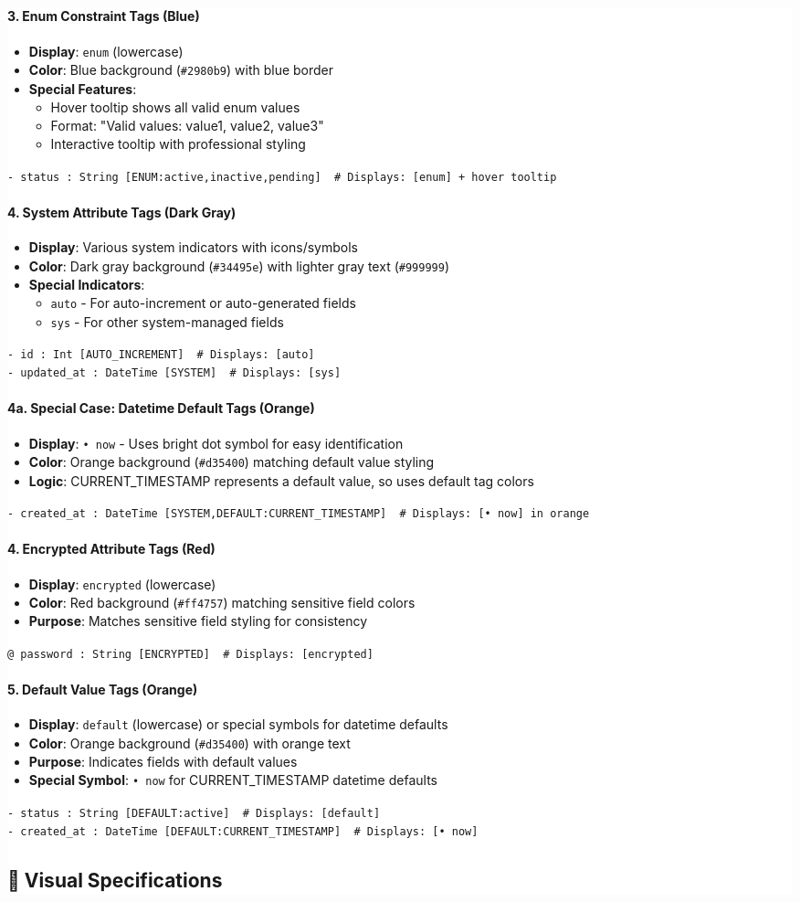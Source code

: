 #### 3. **Enum Constraint Tags** (Blue)
- **Display**: `enum` (lowercase)
- **Color**: Blue background (`#2980b9`) with blue border
- **Special Features**:
  - Hover tooltip shows all valid enum values
  - Format: "Valid values: value1, value2, value3"
  - Interactive tooltip with professional styling

```dbsoup
- status : String [ENUM:active,inactive,pending]  # Displays: [enum] + hover tooltip
```

#### 4. **System Attribute Tags** (Dark Gray)
- **Display**: Various system indicators with icons/symbols
- **Color**: Dark gray background (`#34495e`) with lighter gray text (`#999999`)
- **Special Indicators**:
  - `auto` - For auto-increment or auto-generated fields
  - `sys` - For other system-managed fields

```dbsoup
- id : Int [AUTO_INCREMENT]  # Displays: [auto]
- updated_at : DateTime [SYSTEM]  # Displays: [sys]
```

#### 4a. **Special Case: Datetime Default Tags** (Orange)
- **Display**: `• now` - Uses bright dot symbol for easy identification
- **Color**: Orange background (`#d35400`) matching default value styling
- **Logic**: CURRENT_TIMESTAMP represents a default value, so uses default tag colors

```dbsoup
- created_at : DateTime [SYSTEM,DEFAULT:CURRENT_TIMESTAMP]  # Displays: [• now] in orange
```

#### 4. **Encrypted Attribute Tags** (Red)
- **Display**: `encrypted` (lowercase)
- **Color**: Red background (`#ff4757`) matching sensitive field colors
- **Purpose**: Matches sensitive field styling for consistency

```dbsoup
@ password : String [ENCRYPTED]  # Displays: [encrypted]
```

#### 5. **Default Value Tags** (Orange)
- **Display**: `default` (lowercase) or special symbols for datetime defaults
- **Color**: Orange background (`#d35400`) with orange text
- **Purpose**: Indicates fields with default values
- **Special Symbol**: `• now` for CURRENT_TIMESTAMP datetime defaults

```dbsoup
- status : String [DEFAULT:active]  # Displays: [default]
- created_at : DateTime [DEFAULT:CURRENT_TIMESTAMP]  # Displays: [• now]
```

## 🎨 Visual Specifications
